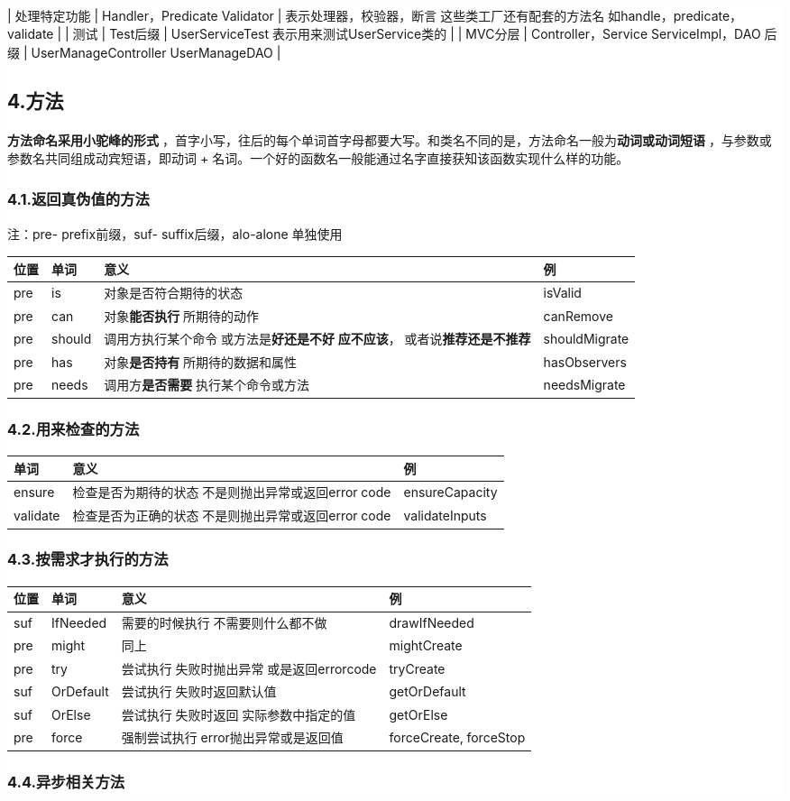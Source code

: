 | 处理特定功能 | Handler，Predicate Validator              | 表示处理器，校验器，断言 这些类工厂还有配套的方法名 如handle，predicate，validate |
| 测试         | Test后缀                                  | UserServiceTest 表示用来测试UserService类的                  |
| MVC分层      | Controller，Service ServiceImpl，DAO 后缀 | UserManageController UserManageDAO                           |

## 4.方法

**方法命名采用小驼峰的形式** ，首字小写，往后的每个单词首字母都要大写。和类名不同的是，方法命名一般为**动词或动词短语** ，与参数或参数名共同组成动宾短语，即动词 + 名词。一个好的函数名一般能通过名字直接获知该函数实现什么样的功能。

### 4.1.返回真伪值的方法

注：pre- prefix前缀，suf- suffix后缀，alo-alone 单独使用

| 位置 | 单词   | 意义                                                         | 例            |
| :--- | :----- | :----------------------------------------------------------- | :------------ |
| pre  | is     | 对象是否符合期待的状态                                       | isValid       |
| pre  | can    | 对象**能否执行** 所期待的动作                                | canRemove     |
| pre  | should | 调用方执行某个命令 或方法是**好还是不好** **应不应该**， 或者说**推荐还是不推荐** | shouldMigrate |
| pre  | has    | 对象**是否持有** 所期待的数据和属性                          | hasObservers  |
| pre  | needs  | 调用方**是否需要** 执行某个命令或方法                        | needsMigrate  |

### 4.2.用来检查的方法

| 单词     | 意义                                                | 例             |
| :------- | :-------------------------------------------------- | :------------- |
| ensure   | 检查是否为期待的状态 不是则抛出异常或返回error code | ensureCapacity |
| validate | 检查是否为正确的状态 不是则抛出异常或返回error code | validateInputs |

### 4.3.按需求才执行的方法

| 位置 | 单词      | 意义                                      | 例                      |
| :--- | :-------- | :---------------------------------------- | :---------------------- |
| suf  | IfNeeded  | 需要的时候执行 不需要则什么都不做         | drawIfNeeded            |
| pre  | might     | 同上                                      | mightCreate             |
| pre  | try       | 尝试执行 失败时抛出异常 或是返回errorcode | tryCreate               |
| suf  | OrDefault | 尝试执行 失败时返回默认值                 | getOrDefault            |
| suf  | OrElse    | 尝试执行 失败时返回 实际参数中指定的值    | getOrElse               |
| pre  | force     | 强制尝试执行 error抛出异常或是返回值      | forceCreate,  forceStop |

### 4.4.异步相关方法
